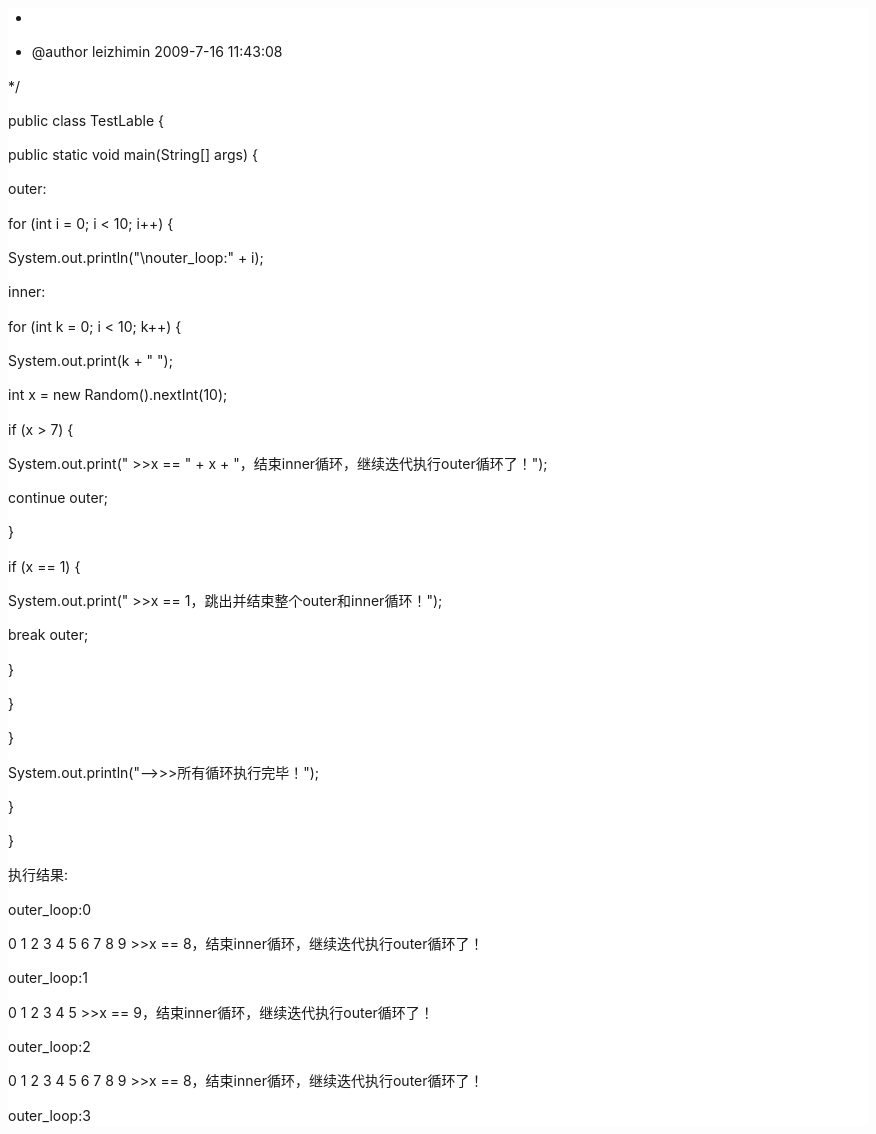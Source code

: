 *

* @author leizhimin 2009-7-16 11:43:08

*/

public class TestLable {

public static void main(String[] args) {

outer:

for (int i = 0; i < 10; i++) {

System.out.println("\nouter_loop:" + i);

inner:

for (int k = 0; i < 10; k++) {

System.out.print(k + " ");

int x = new Random().nextInt(10);

if (x > 7) {

System.out.print(" >>x == " + x + "，结束inner循环，继续迭代执行outer循环了！");

continue outer;

}

if (x == 1) {

System.out.print(" >>x == 1，跳出并结束整个outer和inner循环！");

break outer;

}

}

}

System.out.println("-->>>所有循环执行完毕！");

}

}

执行结果: 

outer_loop:0

0 1 2 3 4 5 6 7 8 9 >>x == 8，结束inner循环，继续迭代执行outer循环了！

outer_loop:1

0 1 2 3 4 5 >>x == 9，结束inner循环，继续迭代执行outer循环了！

outer_loop:2

0 1 2 3 4 5 6 7 8 9 >>x == 8，结束inner循环，继续迭代执行outer循环了！

outer_loop:3
